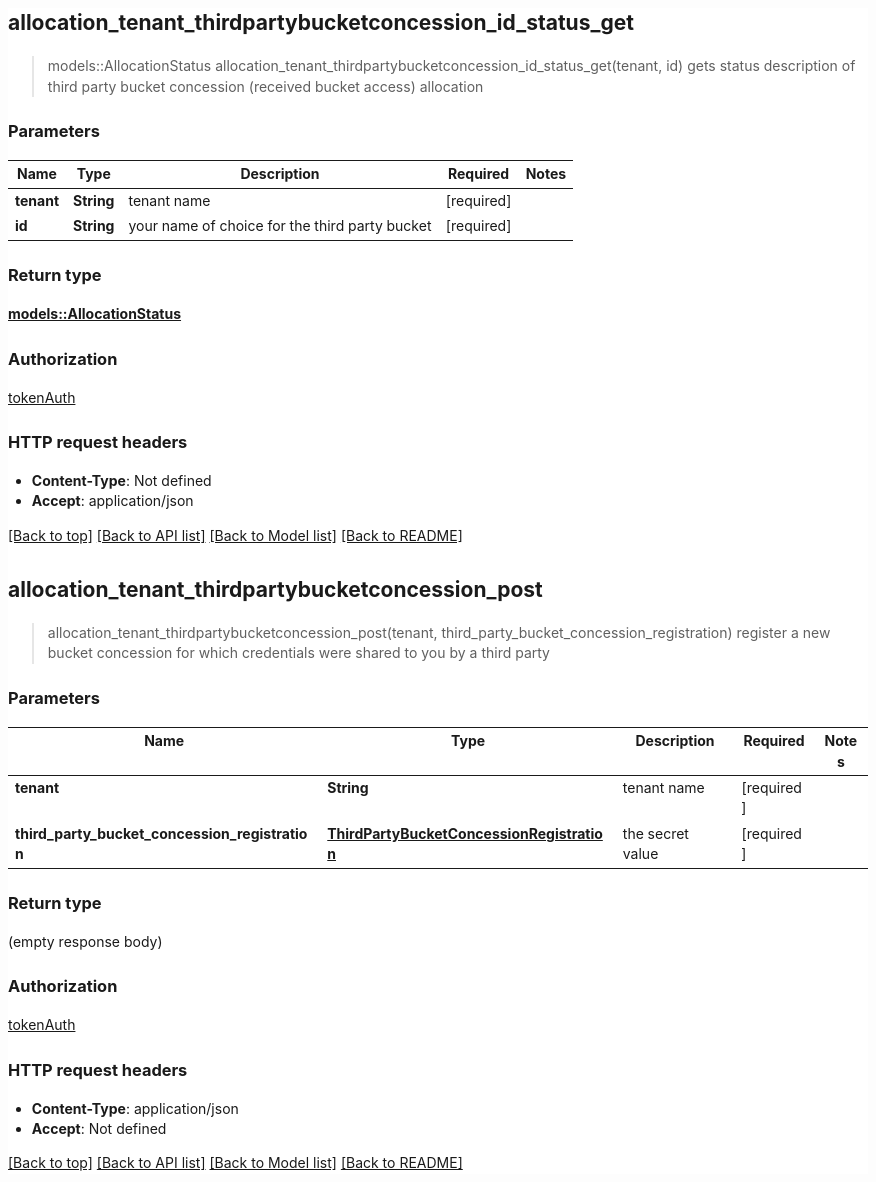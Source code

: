 
## allocation_tenant_thirdpartybucketconcession_id_status_get

> models::AllocationStatus allocation_tenant_thirdpartybucketconcession_id_status_get(tenant, id)
gets status description of third party bucket concession (received bucket access) allocation

### Parameters


Name | Type | Description  | Required | Notes
------------- | ------------- | ------------- | ------------- | -------------
**tenant** | **String** | tenant name | [required] |
**id** | **String** | your name of choice for the third party bucket | [required] |

### Return type

[**models::AllocationStatus**](AllocationStatus.md)

### Authorization

[tokenAuth](../README.md#tokenAuth)

### HTTP request headers

- **Content-Type**: Not defined
- **Accept**: application/json

[[Back to top]](#) [[Back to API list]](../README.md#documentation-for-api-endpoints) [[Back to Model list]](../README.md#documentation-for-models) [[Back to README]](../README.md)


## allocation_tenant_thirdpartybucketconcession_post

> allocation_tenant_thirdpartybucketconcession_post(tenant, third_party_bucket_concession_registration)
register a new bucket concession for which credentials were shared to you by a third party

### Parameters


Name | Type | Description  | Required | Notes
------------- | ------------- | ------------- | ------------- | -------------
**tenant** | **String** | tenant name | [required] |
**third_party_bucket_concession_registration** | [**ThirdPartyBucketConcessionRegistration**](ThirdPartyBucketConcessionRegistration.md) | the secret value | [required] |

### Return type

 (empty response body)

### Authorization

[tokenAuth](../README.md#tokenAuth)

### HTTP request headers

- **Content-Type**: application/json
- **Accept**: Not defined

[[Back to top]](#) [[Back to API list]](../README.md#documentation-for-api-endpoints) [[Back to Model list]](../README.md#documentation-for-models) [[Back to README]](../README.md)

